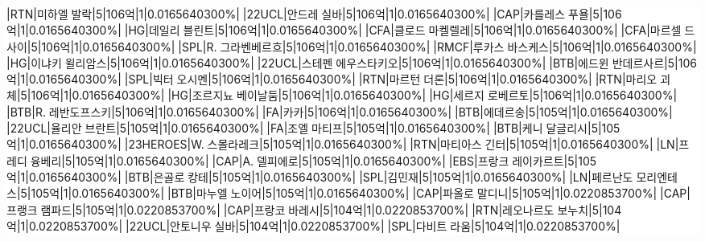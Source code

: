 |RTN|미하엘 발락|5|106억|1|0.0165640300%|
|22UCL|안드레 실바|5|106억|1|0.0165640300%|
|CAP|카를레스 푸욜|5|106억|1|0.0165640300%|
|HG|데일리 블린트|5|106억|1|0.0165640300%|
|CFA|클로드 마켈렐레|5|106억|1|0.0165640300%|
|CFA|마르셀 드사이|5|106억|1|0.0165640300%|
|SPL|R. 그라벤베르흐|5|106억|1|0.0165640300%|
|RMCF|루카스 바스케스|5|106억|1|0.0165640300%|
|HG|이냐키 윌리암스|5|106억|1|0.0165640300%|
|22UCL|스테펜 에우스타키오|5|106억|1|0.0165640300%|
|BTB|에드윈 반데르사르|5|106억|1|0.0165640300%|
|SPL|빅터 오시멘|5|106억|1|0.0165640300%|
|RTN|마르턴 더론|5|106억|1|0.0165640300%|
|RTN|마리오 괴체|5|106억|1|0.0165640300%|
|HG|조르지뇨 베이날둠|5|106억|1|0.0165640300%|
|HG|세르지 로베르토|5|106억|1|0.0165640300%|
|BTB|R. 레반도프스키|5|106억|1|0.0165640300%|
|FA|카카|5|106억|1|0.0165640300%|
|BTB|에데르송|5|105억|1|0.0165640300%|
|22UCL|율리안 브란트|5|105억|1|0.0165640300%|
|FA|조엘 마티프|5|105억|1|0.0165640300%|
|BTB|케니 달글리시|5|105억|1|0.0165640300%|
|23HEROES|W. 스몰라레크|5|105억|1|0.0165640300%|
|RTN|마티아스 긴터|5|105억|1|0.0165640300%|
|LN|프레디 융베리|5|105억|1|0.0165640300%|
|CAP|A. 델피에로|5|105억|1|0.0165640300%|
|EBS|프랑크 레이카르트|5|105억|1|0.0165640300%|
|BTB|은골로 캉테|5|105억|1|0.0165640300%|
|SPL|김민재|5|105억|1|0.0165640300%|
|LN|페르난도 모리엔테스|5|105억|1|0.0165640300%|
|BTB|마누엘 노이어|5|105억|1|0.0165640300%|
|CAP|파올로 말디니|5|105억|1|0.0220853700%|
|CAP|프랭크 램파드|5|105억|1|0.0220853700%|
|CAP|프랑코 바레시|5|104억|1|0.0220853700%|
|RTN|레오나르도 보누치|5|104억|1|0.0220853700%|
|22UCL|안토니우 실바|5|104억|1|0.0220853700%|
|SPL|다비트 라움|5|104억|1|0.0220853700%|
